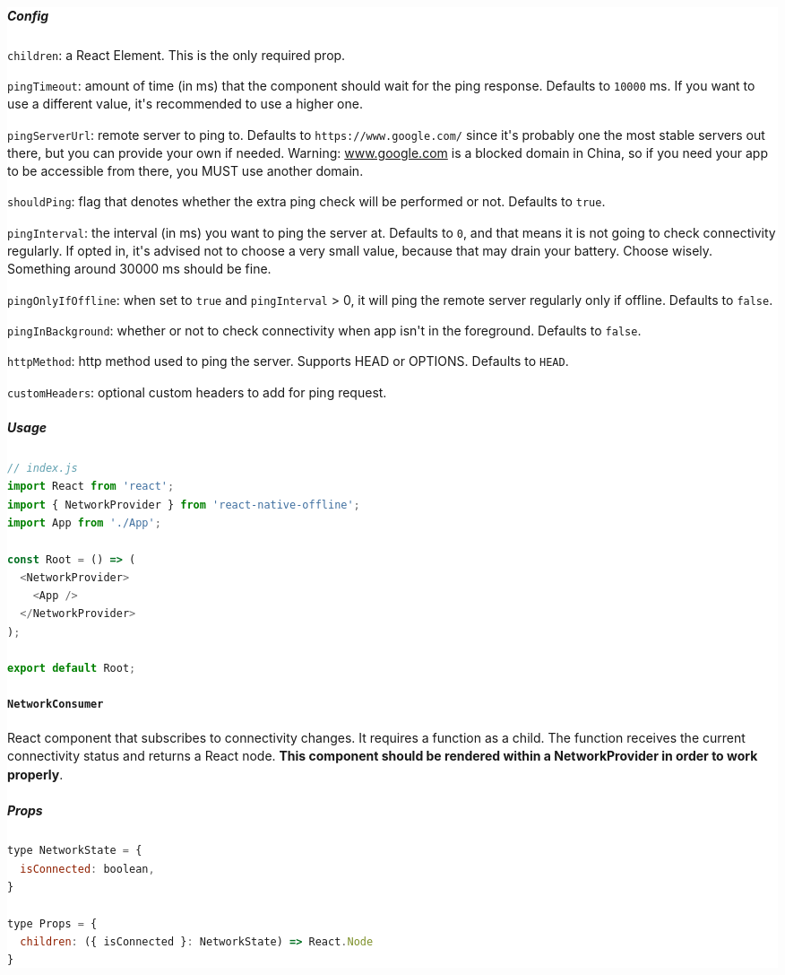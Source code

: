 ##### Config

`children`: a React Element. This is the only required prop.

`pingTimeout`: amount of time (in ms) that the component should wait for the ping response. Defaults to `10000` ms. If you want to use a different value, it's recommended to use a higher one.

`pingServerUrl`: remote server to ping to. Defaults to `https://www.google.com/` since it's probably one the most stable servers out there, but you can provide your own if needed. Warning: www.google.com is a blocked domain in China, so if you need your app to be accessible from there, you MUST use another domain.

`shouldPing`: flag that denotes whether the extra ping check will be performed or not. Defaults to `true`.

`pingInterval`: the interval (in ms) you want to ping the server at. Defaults to `0`, and that means it is not going to check connectivity regularly. If opted in, it's advised not to choose a very small value, because that may drain your battery. Choose wisely. Something around 30000 ms should be fine.

`pingOnlyIfOffline`: when set to `true` and `pingInterval` > 0, it will ping the remote server regularly only if offline. Defaults to `false`.

`pingInBackground`: whether or not to check connectivity when app isn't in the foreground. Defaults to `false`.

`httpMethod`: http method used to ping the server. Supports HEAD or OPTIONS. Defaults to `HEAD`.

`customHeaders`: optional custom headers to add for ping request.

##### Usage

```js
// index.js
import React from 'react';
import { NetworkProvider } from 'react-native-offline';
import App from './App';

const Root = () => (
  <NetworkProvider>
    <App />
  </NetworkProvider>
);

export default Root;
```

#### `NetworkConsumer`

React component that subscribes to connectivity changes. It requires a function as a child. The function receives the current connectivity status and returns a React node. **This component should be rendered within a NetworkProvider in order to work properly**.

##### Props

```js
type NetworkState = {
  isConnected: boolean,
}

type Props = {
  children: ({ isConnected }: NetworkState) => React.Node
}
```
